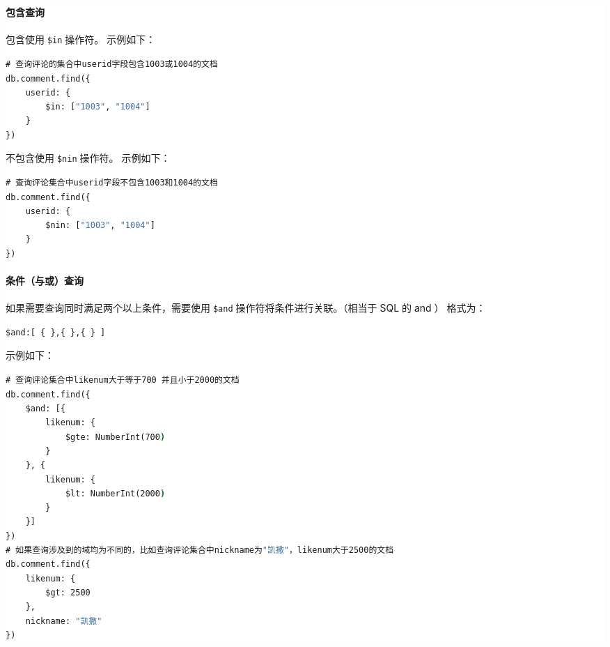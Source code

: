 #### 包含查询

包含使用 `$in` 操作符。 示例如下：

```cmd
# 查询评论的集合中userid字段包含1003或1004的文档
db.comment.find({
    userid: {
        $in: ["1003", "1004"]
    }
})
```

不包含使用 `$nin` 操作符。 示例如下：

```cmd
# 查询评论集合中userid字段不包含1003和1004的文档
db.comment.find({
    userid: {
        $nin: ["1003", "1004"]
    }
})
```

#### 条件（与或）查询

如果需要查询同时满足两个以上条件，需要使用 `$and` 操作符将条件进行关联。（相当于 SQL 的 and ） 格式为：

```cmd
$and:[ { },{ },{ } ]
```

示例如下：

```cmd
# 查询评论集合中likenum大于等于700 并且小于2000的文档
db.comment.find({
    $and: [{
        likenum: {
            $gte: NumberInt(700)
        }
    }, {
        likenum: {
            $lt: NumberInt(2000)
        }
    }]
})
# 如果查询涉及到的域均为不同的，比如查询评论集合中nickname为"凯撒"，likenum大于2500的文档
db.comment.find({
    likenum: {
        $gt: 2500
    },
    nickname: "凯撒"
})
```
